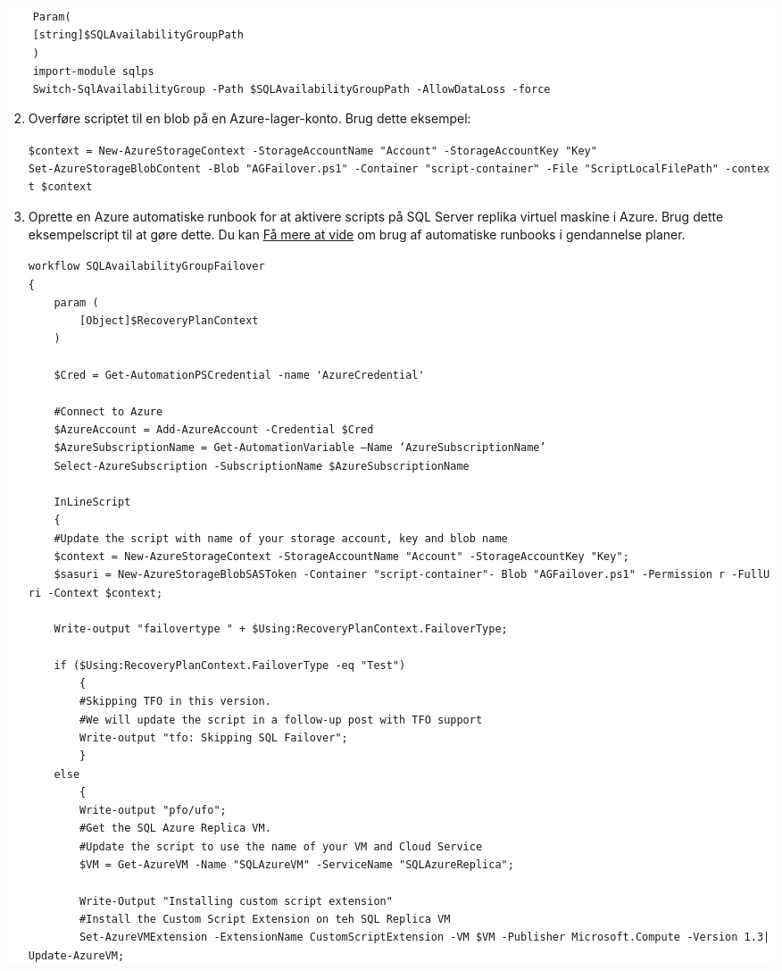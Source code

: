         Param(
        [string]$SQLAvailabilityGroupPath
        )
        import-module sqlps
        Switch-SqlAvailabilityGroup -Path $SQLAvailabilityGroupPath -AllowDataLoss -force

2.  Overføre scriptet til en blob på en Azure-lager-konto. Brug dette eksempel:

        $context = New-AzureStorageContext -StorageAccountName "Account" -StorageAccountKey "Key"
        Set-AzureStorageBlobContent -Blob "AGFailover.ps1" -Container "script-container" -File "ScriptLocalFilePath" -context $context

3.  Oprette en Azure automatiske runbook for at aktivere scripts på SQL Server replika virtuel maskine i Azure. Brug dette eksempelscript til at gøre dette. Du kan [Få mere at vide](site-recovery-runbook-automation.md) om brug af automatiske runbooks i gendannelse planer. 

        workflow SQLAvailabilityGroupFailover
        {
            param (
                [Object]$RecoveryPlanContext
            )

            $Cred = Get-AutomationPSCredential -name 'AzureCredential'
    
            #Connect to Azure
            $AzureAccount = Add-AzureAccount -Credential $Cred
            $AzureSubscriptionName = Get-AutomationVariable –Name ‘AzureSubscriptionName’
            Select-AzureSubscription -SubscriptionName $AzureSubscriptionName
    
            InLineScript
            {
            #Update the script with name of your storage account, key and blob name
            $context = New-AzureStorageContext -StorageAccountName "Account" -StorageAccountKey "Key";
            $sasuri = New-AzureStorageBlobSASToken -Container "script-container"- Blob "AGFailover.ps1" -Permission r -FullUri -Context $context;
     
            Write-output "failovertype " + $Using:RecoveryPlanContext.FailoverType;
               
            if ($Using:RecoveryPlanContext.FailoverType -eq "Test")
                {
                #Skipping TFO in this version.
                #We will update the script in a follow-up post with TFO support
                Write-output "tfo: Skipping SQL Failover";
                }
            else
                {
                Write-output "pfo/ufo";
                #Get the SQL Azure Replica VM.
                #Update the script to use the name of your VM and Cloud Service
                $VM = Get-AzureVM -Name "SQLAzureVM" -ServiceName "SQLAzureReplica";     
       
                Write-Output "Installing custom script extension"
                #Install the Custom Script Extension on teh SQL Replica VM
                Set-AzureVMExtension -ExtensionName CustomScriptExtension -VM $VM -Publisher Microsoft.Compute -Version 1.3| Update-AzureVM; 
                    